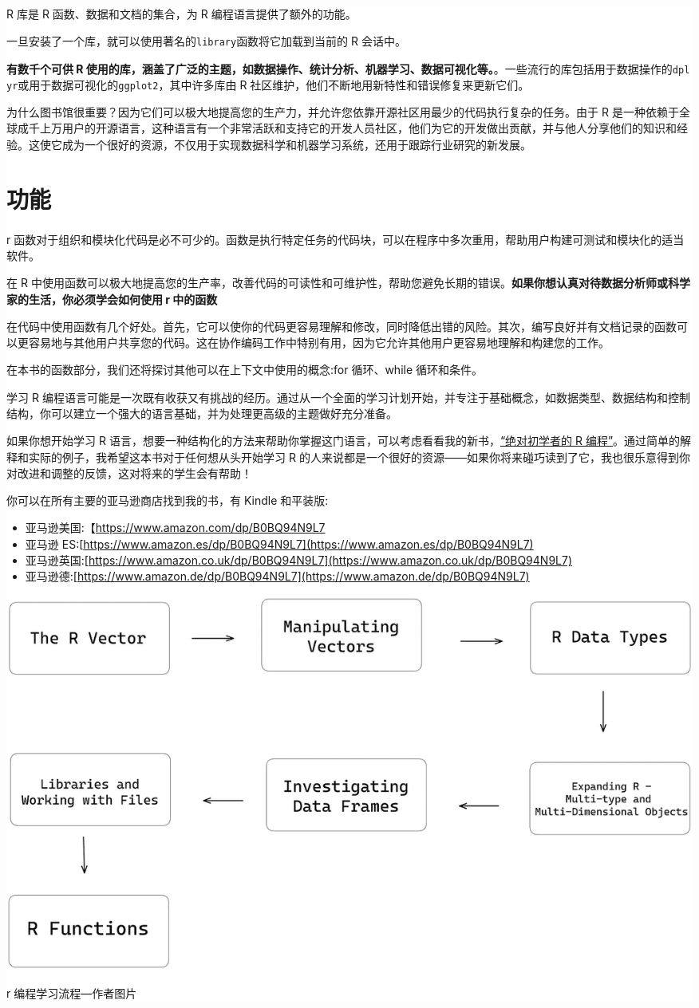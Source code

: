 R 库是 R 函数、数据和文档的集合，为 R 编程语言提供了额外的功能。

一旦安装了一个库，就可以使用著名的`library`函数将它加载到当前的 R 会话中。

**有数千个可供 R 使用的库，涵盖了广泛的主题，如数据操作、统计分析、机器学习、数据可视化等。**。一些流行的库包括用于数据操作的`dplyr`或用于数据可视化的`ggplot2`，其中许多库由 R 社区维护，他们不断地用新特性和错误修复来更新它们。

为什么图书馆很重要？因为它们可以极大地提高您的生产力，并允许您依靠开源社区用最少的代码执行复杂的任务。由于 R 是一种依赖于全球成千上万用户的开源语言，这种语言有一个非常活跃和支持它的开发人员社区，他们为它的开发做出贡献，并与他人分享他们的知识和经验。这使它成为一个很好的资源，不仅用于实现数据科学和机器学习系统，还用于跟踪行业研究的新发展。

# 功能

r 函数对于组织和模块化代码是必不可少的。函数是执行特定任务的代码块，可以在程序中多次重用，帮助用户构建可测试和模块化的适当软件。

在 R 中使用函数可以极大地提高您的生产率，改善代码的可读性和可维护性，帮助您避免长期的错误。**如果你想认真对待数据分析师或科学家的生活，你必须学会如何使用 r 中的函数**

在代码中使用函数有几个好处。首先，它可以使你的代码更容易理解和修改，同时降低出错的风险。其次，编写良好并有文档记录的函数可以更容易地与其他用户共享您的代码。这在协作编码工作中特别有用，因为它允许其他用户更容易地理解和构建您的工作。

在本书的函数部分，我们还将探讨其他可以在上下文中使用的概念:for 循环、while 循环和条件。

学习 R 编程语言可能是一次既有收获又有挑战的经历。通过从一个全面的学习计划开始，并专注于基础概念，如数据类型、数据结构和控制结构，你可以建立一个强大的语言基础，并为处理更高级的主题做好充分准备。

如果你想开始学习 R 语言，想要一种结构化的方法来帮助你掌握这门语言，可以考虑看看我的新书，[“绝对初学者的 R 编程”](https://www.amazon.com/dp/B0BQ94N9L7)。通过简单的解释和实际的例子，我希望这本书对于任何想从头开始学习 R 的人来说都是一个很好的资源——如果你将来碰巧读到了它，我也很乐意得到你对改进和调整的反馈，这对将来的学生会有帮助！

你可以在所有主要的亚马逊商店找到我的书，有 Kindle 和平装版:

*   亚马逊美国:【https://www.amazon.com/dp/B0BQ94N9L7 
*   亚马逊 ES:[https://www.amazon.es/dp/B0BQ94N9L7](https://www.amazon.es/dp/B0BQ94N9L7)
*   亚马逊英国:[https://www.amazon.co.uk/dp/B0BQ94N9L7](https://www.amazon.co.uk/dp/B0BQ94N9L7)
*   亚马逊德:[https://www.amazon.de/dp/B0BQ94N9L7](https://www.amazon.de/dp/B0BQ94N9L7)

![](img/09085de758001a4aa902435f41454875.png)

r 编程学习流程—作者图片